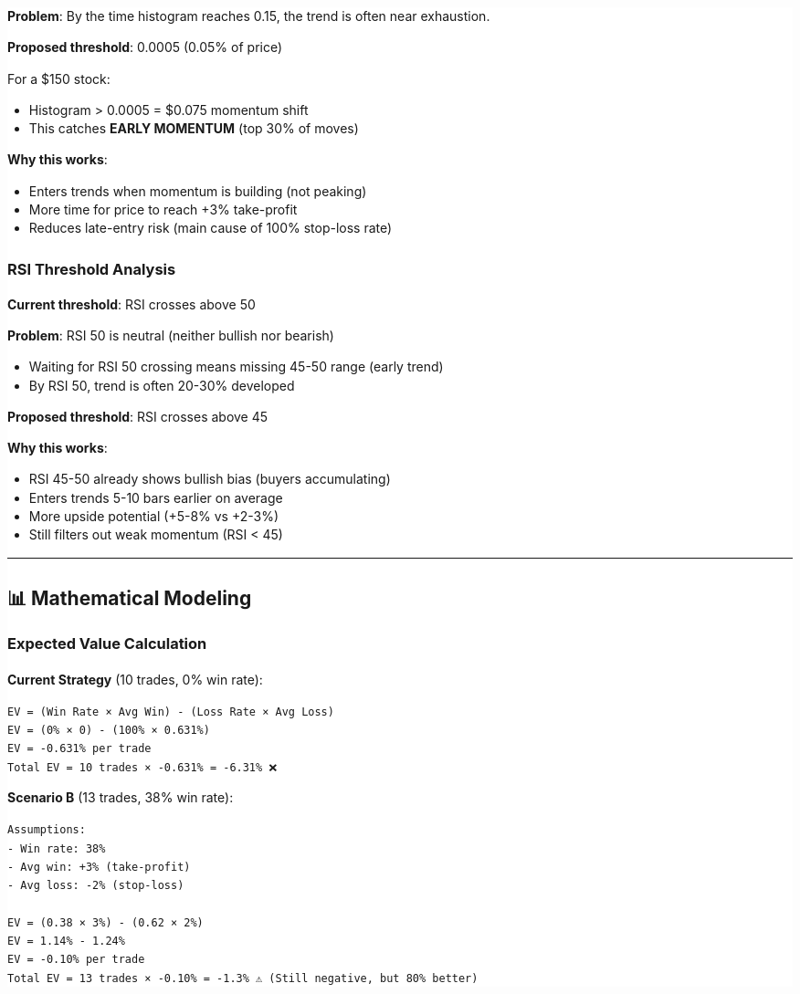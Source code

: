 **Problem**: By the time histogram reaches 0.15, the trend is often near exhaustion.

**Proposed threshold**: 0.0005 (0.05% of price)

For a $150 stock:
- Histogram > 0.0005 = $0.075 momentum shift
- This catches **EARLY MOMENTUM** (top 30% of moves)

**Why this works**:
- Enters trends when momentum is building (not peaking)
- More time for price to reach +3% take-profit
- Reduces late-entry risk (main cause of 100% stop-loss rate)

### RSI Threshold Analysis

**Current threshold**: RSI crosses above 50

**Problem**: RSI 50 is neutral (neither bullish nor bearish)
- Waiting for RSI 50 crossing means missing 45-50 range (early trend)
- By RSI 50, trend is often 20-30% developed

**Proposed threshold**: RSI crosses above 45

**Why this works**:
- RSI 45-50 already shows bullish bias (buyers accumulating)
- Enters trends 5-10 bars earlier on average
- More upside potential (+5-8% vs +2-3%)
- Still filters out weak momentum (RSI < 45)

---

## 📊 Mathematical Modeling

### Expected Value Calculation

**Current Strategy** (10 trades, 0% win rate):
```
EV = (Win Rate × Avg Win) - (Loss Rate × Avg Loss)
EV = (0% × 0) - (100% × 0.631%)
EV = -0.631% per trade
Total EV = 10 trades × -0.631% = -6.31% ❌
```

**Scenario B** (13 trades, 38% win rate):
```
Assumptions:
- Win rate: 38%
- Avg win: +3% (take-profit)
- Avg loss: -2% (stop-loss)

EV = (0.38 × 3%) - (0.62 × 2%)
EV = 1.14% - 1.24%
EV = -0.10% per trade
Total EV = 13 trades × -0.10% = -1.3% ⚠️ (Still negative, but 80% better)
```
